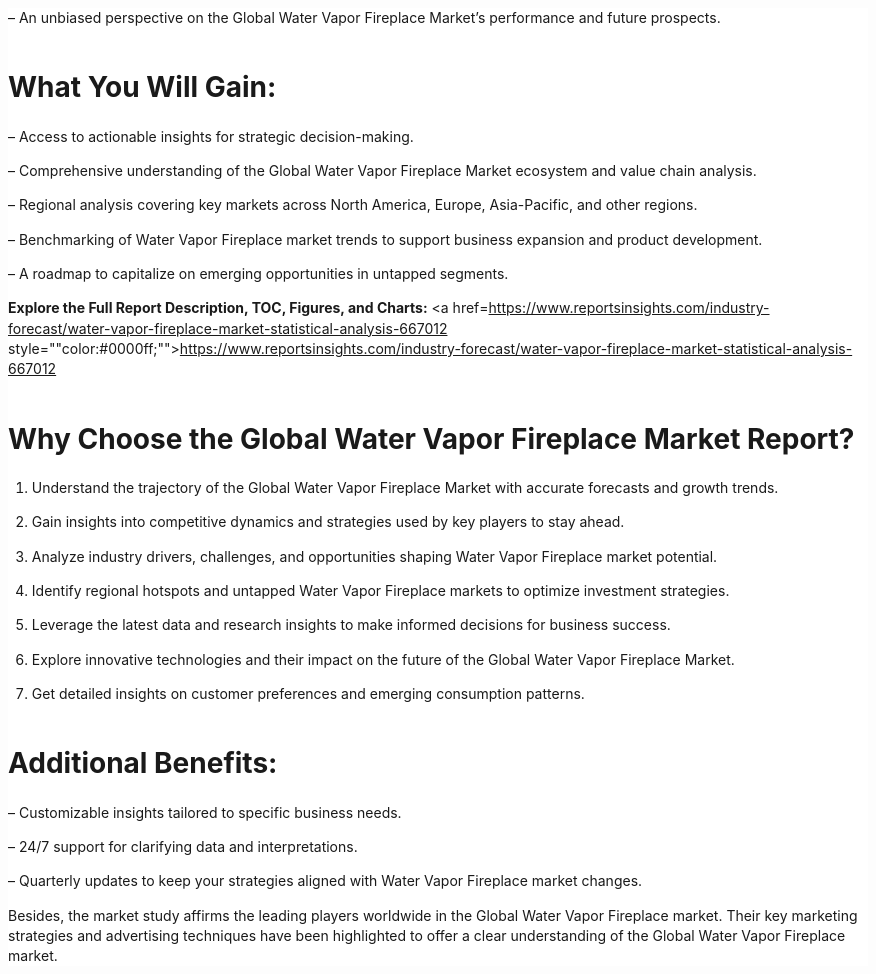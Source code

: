 – An unbiased perspective on the Global Water Vapor Fireplace Market’s performance and future prospects.

# <strong>What You Will Gain:</strong>

– Access to actionable insights for strategic decision-making.

– Comprehensive understanding of the Global Water Vapor Fireplace Market ecosystem and value chain analysis.

– Regional analysis covering key markets across North America, Europe, Asia-Pacific, and other regions.

– Benchmarking of Water Vapor Fireplace market trends to support business expansion and product development.

– A roadmap to capitalize on emerging opportunities in untapped segments.

<strong>Explore the Full Report Description, TOC, Figures, and Charts:</strong>
<a href=https://www.reportsinsights.com/industry-forecast/water-vapor-fireplace-market-statistical-analysis-667012 style=""color:#0000ff;"">https://www.reportsinsights.com/industry-forecast/water-vapor-fireplace-market-statistical-analysis-667012</a>

# <strong>Why Choose the Global Water Vapor Fireplace Market Report?</strong>

1. Understand the trajectory of the Global Water Vapor Fireplace Market with accurate forecasts and growth trends.

2. Gain insights into competitive dynamics and strategies used by key players to stay ahead.

3. Analyze industry drivers, challenges, and opportunities shaping Water Vapor Fireplace market potential.

4. Identify regional hotspots and untapped Water Vapor Fireplace markets to optimize investment strategies.

5. Leverage the latest data and research insights to make informed decisions for business success.

6. Explore innovative technologies and their impact on the future of the Global Water Vapor Fireplace Market.

7. Get detailed insights on customer preferences and emerging consumption patterns.

# <strong>Additional Benefits:</strong>

– Customizable insights tailored to specific business needs.

– 24/7 support for clarifying data and interpretations.

– Quarterly updates to keep your strategies aligned with Water Vapor Fireplace market changes.

Besides, the market study affirms the leading players worldwide in the Global Water Vapor Fireplace market. Their key marketing strategies and advertising techniques have been highlighted to offer a clear understanding of the Global Water Vapor Fireplace market.
